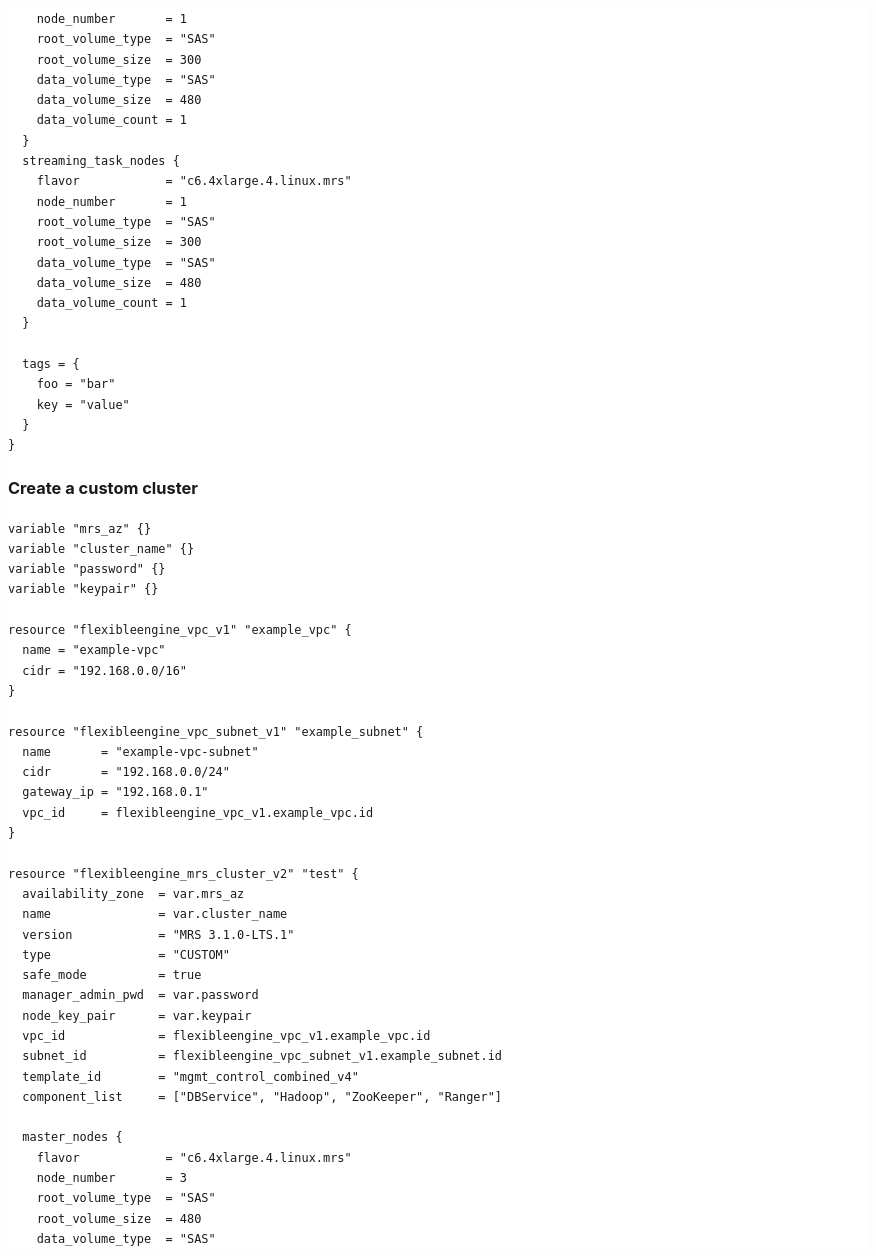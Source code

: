 ```hcl
    node_number       = 1
    root_volume_type  = "SAS"
    root_volume_size  = 300
    data_volume_type  = "SAS"
    data_volume_size  = 480
    data_volume_count = 1
  }
  streaming_task_nodes {
    flavor            = "c6.4xlarge.4.linux.mrs"
    node_number       = 1
    root_volume_type  = "SAS"
    root_volume_size  = 300
    data_volume_type  = "SAS"
    data_volume_size  = 480
    data_volume_count = 1
  }

  tags = {
    foo = "bar"
    key = "value"
  }
}
```

### Create a custom cluster

```hcl
variable "mrs_az" {}
variable "cluster_name" {}
variable "password" {}
variable "keypair" {}

resource "flexibleengine_vpc_v1" "example_vpc" {
  name = "example-vpc"
  cidr = "192.168.0.0/16"
}

resource "flexibleengine_vpc_subnet_v1" "example_subnet" {
  name       = "example-vpc-subnet"
  cidr       = "192.168.0.0/24"
  gateway_ip = "192.168.0.1"
  vpc_id     = flexibleengine_vpc_v1.example_vpc.id
}

resource "flexibleengine_mrs_cluster_v2" "test" {
  availability_zone  = var.mrs_az
  name               = var.cluster_name
  version            = "MRS 3.1.0-LTS.1"
  type               = "CUSTOM"
  safe_mode          = true
  manager_admin_pwd  = var.password
  node_key_pair      = var.keypair
  vpc_id             = flexibleengine_vpc_v1.example_vpc.id
  subnet_id          = flexibleengine_vpc_subnet_v1.example_subnet.id
  template_id        = "mgmt_control_combined_v4"
  component_list     = ["DBService", "Hadoop", "ZooKeeper", "Ranger"]

  master_nodes {
    flavor            = "c6.4xlarge.4.linux.mrs"
    node_number       = 3
    root_volume_type  = "SAS"
    root_volume_size  = 480
    data_volume_type  = "SAS"
```